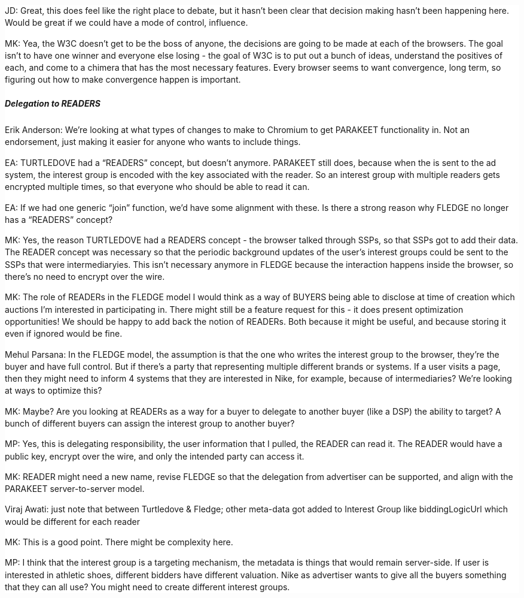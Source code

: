 JD: Great, this does feel like the right place to debate, but it hasn’t been clear that decision making hasn’t been happening here.  Would be great if we could have a mode of control, influence.  

MK: Yea, the W3C doesn’t get to be the boss of anyone, the decisions are going to be made at each of the browsers.  The goal isn’t to have one winner and everyone else losing - the goal of W3C is to put out a bunch of ideas, understand the positives of each, and come to a chimera that has the most necessary features.  Every browser seems to want convergence, long term, so figuring out how to make convergence happen is important.  


##### Delegation to READERS

Erik Anderson: We’re looking at what types of changes to make to Chromium to get PARAKEET functionality in.  Not an endorsement, just making it easier for anyone who wants to include things.  

EA: TURTLEDOVE had a “READERS” concept, but doesn’t anymore.  PARAKEET still does, because when the is sent to the ad system, the interest group is encoded with the key associated with the reader.  So an interest group with multiple readers gets encrypted multiple times, so that everyone who should be able to read it can.  

EA: If we had one generic “join” function, we’d have some alignment with these.  Is there a strong reason why FLEDGE no longer has a “READERS” concept?  

MK: Yes, the reason TURTLEDOVE had a READERS concept - the browser talked through SSPs, so that SSPs got to add their data.  The READER concept was necessary so that the periodic background updates of the user’s interest groups could be sent to the SSPs that were intermediaryies.  This isn’t necessary anymore in FLEDGE because the interaction happens inside the browser, so there’s no need to encrypt over the wire.  

MK: The role of READERs in the FLEDGE model I would think as a way of BUYERS being able to disclose at time of creation which auctions I’m interested in participating in.  There might still be a feature request for this - it does present optimization opportunities!  We should be happy to add back the notion of READERs.  Both because it might be useful, and because storing it even if ignored would be fine.  

Mehul Parsana: In the FLEDGE model, the assumption is that the one who writes the interest group to the browser, they’re the buyer and have full control.  But if there’s a party that representing multiple different brands or systems.  If a user visits a page, then they might need to inform 4 systems that they are interested in Nike, for example, because of intermediaries?  We’re looking at ways to optimize this?  

MK: Maybe?  Are you looking at READERs as a way for a buyer to delegate to another buyer (like a DSP) the ability to target?  A bunch of different buyers can assign the interest group to another buyer?  

MP: Yes, this is delegating responsibility, the user information that I pulled, the READER can read it.  The READER would have a public key, encrypt over the wire, and only the intended party can access it.  

MK: READER might need a new name, revise FLEDGE so that the delegation from advertiser can be supported, and align with the PARAKEET server-to-server model.  

Viraj Awati: just note that between Turtledove & Fledge; other meta-data got added to Interest Group like biddingLogicUrl which would be different for each reader

MK: This is a good point.  There might be complexity here.  

MP: I think that the interest group is a targeting mechanism, the metadata is things that would remain server-side.  If user is interested in athletic shoes, different bidders have different valuation.  Nike as advertiser wants to give all the buyers something that they can all use?  You might need to create different interest groups.  
